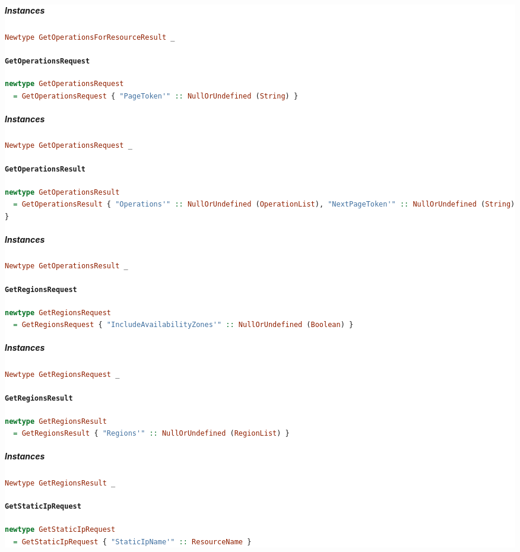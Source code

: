 ##### Instances
``` purescript
Newtype GetOperationsForResourceResult _
```

#### `GetOperationsRequest`

``` purescript
newtype GetOperationsRequest
  = GetOperationsRequest { "PageToken'" :: NullOrUndefined (String) }
```

##### Instances
``` purescript
Newtype GetOperationsRequest _
```

#### `GetOperationsResult`

``` purescript
newtype GetOperationsResult
  = GetOperationsResult { "Operations'" :: NullOrUndefined (OperationList), "NextPageToken'" :: NullOrUndefined (String) }
```

##### Instances
``` purescript
Newtype GetOperationsResult _
```

#### `GetRegionsRequest`

``` purescript
newtype GetRegionsRequest
  = GetRegionsRequest { "IncludeAvailabilityZones'" :: NullOrUndefined (Boolean) }
```

##### Instances
``` purescript
Newtype GetRegionsRequest _
```

#### `GetRegionsResult`

``` purescript
newtype GetRegionsResult
  = GetRegionsResult { "Regions'" :: NullOrUndefined (RegionList) }
```

##### Instances
``` purescript
Newtype GetRegionsResult _
```

#### `GetStaticIpRequest`

``` purescript
newtype GetStaticIpRequest
  = GetStaticIpRequest { "StaticIpName'" :: ResourceName }
```
